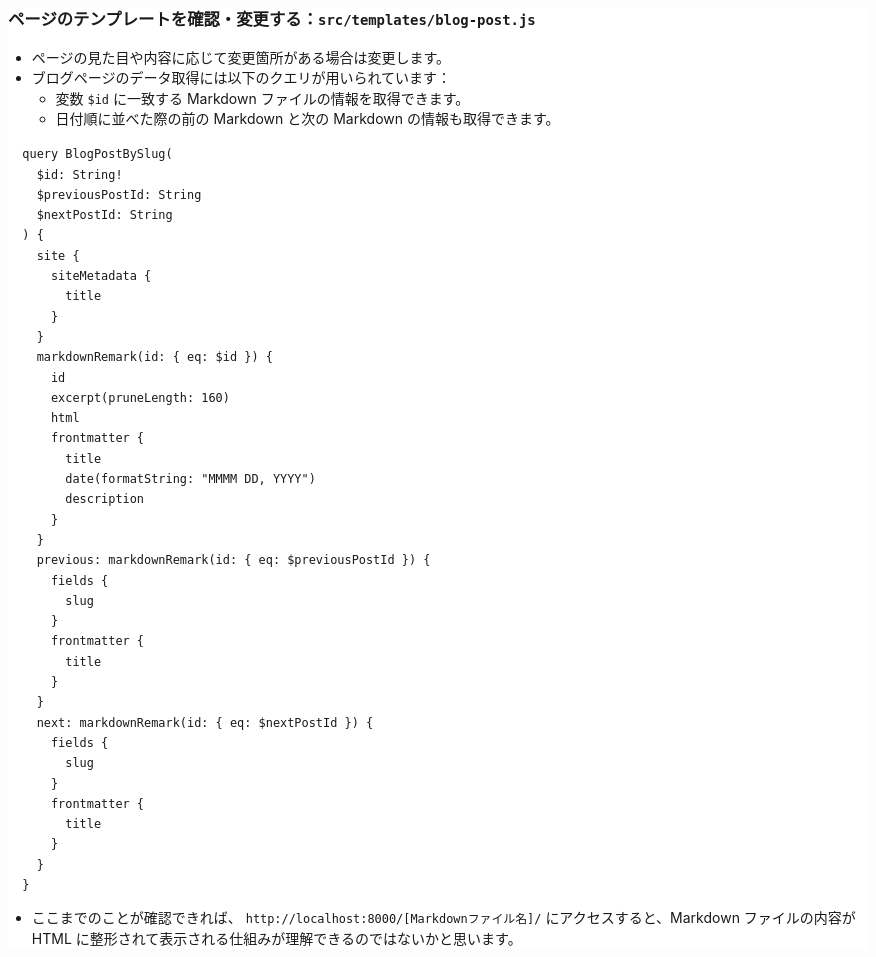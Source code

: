 ### ページのテンプレートを確認・変更する：`src/templates/blog-post.js`

-   ページの見た目や内容に応じて変更箇所がある場合は変更します。
-   ブログページのデータ取得には以下のクエリが用いられています：
    -   変数 `$id` に一致する Markdown ファイルの情報を取得できます。
    -   日付順に並べた際の前の Markdown と次の Markdown の情報も取得できます。

```
  query BlogPostBySlug(
    $id: String!
    $previousPostId: String
    $nextPostId: String
  ) {
    site {
      siteMetadata {
        title
      }
    }
    markdownRemark(id: { eq: $id }) {
      id
      excerpt(pruneLength: 160)
      html
      frontmatter {
        title
        date(formatString: "MMMM DD, YYYY")
        description
      }
    }
    previous: markdownRemark(id: { eq: $previousPostId }) {
      fields {
        slug
      }
      frontmatter {
        title
      }
    }
    next: markdownRemark(id: { eq: $nextPostId }) {
      fields {
        slug
      }
      frontmatter {
        title
      }
    }
  }
```

-   ここまでのことが確認できれば、 `http://localhost:8000/[Markdownファイル名]/` にアクセスすると、Markdown ファイルの内容が HTML に整形されて表示される仕組みが理解できるのではないかと思います。
